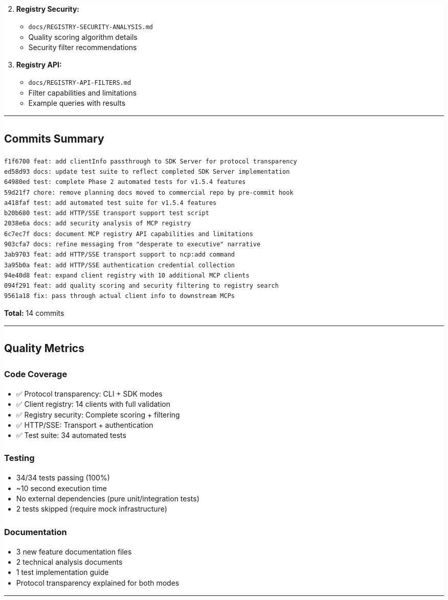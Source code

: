 2. **Registry Security:**
   - `docs/REGISTRY-SECURITY-ANALYSIS.md`
   - Quality scoring algorithm details
   - Security filter recommendations

3. **Registry API:**
   - `docs/REGISTRY-API-FILTERS.md`
   - Filter capabilities and limitations
   - Example queries with results

---

## Commits Summary

```
f1f6700 feat: add clientInfo passthrough to SDK Server for protocol transparency
ed58d93 docs: update test suite to reflect completed SDK Server implementation
64980ed test: complete Phase 2 automated tests for v1.5.4 features
59d21f7 chore: remove planning docs moved to commercial repo by pre-commit hook
a418faf test: add automated test suite for v1.5.4 features
b20b680 test: add HTTP/SSE transport support test script
2038e6a docs: add security analysis of MCP registry
6c7ec7f docs: document MCP registry API capabilities and limitations
903cfa7 docs: refine messaging from "desperate to executive" narrative
3ab9703 feat: add HTTP/SSE transport support to ncp:add command
3a95b0a feat: add HTTP/SSE authentication credential collection
94e40d8 feat: expand client registry with 10 additional MCP clients
094f291 feat: add quality scoring and security filtering to registry search
9561a18 fix: pass through actual client info to downstream MCPs
```

**Total:** 14 commits

---

## Quality Metrics

### Code Coverage
- ✅ Protocol transparency: CLI + SDK modes
- ✅ Client registry: 14 clients with full validation
- ✅ Registry security: Complete scoring + filtering
- ✅ HTTP/SSE: Transport + authentication
- ✅ Test suite: 34 automated tests

### Testing
- 34/34 tests passing (100%)
- ~10 second execution time
- No external dependencies (pure unit/integration tests)
- 2 tests skipped (require mock infrastructure)

### Documentation
- 3 new feature documentation files
- 2 technical analysis documents
- 1 test implementation guide
- Protocol transparency explained for both modes

---
